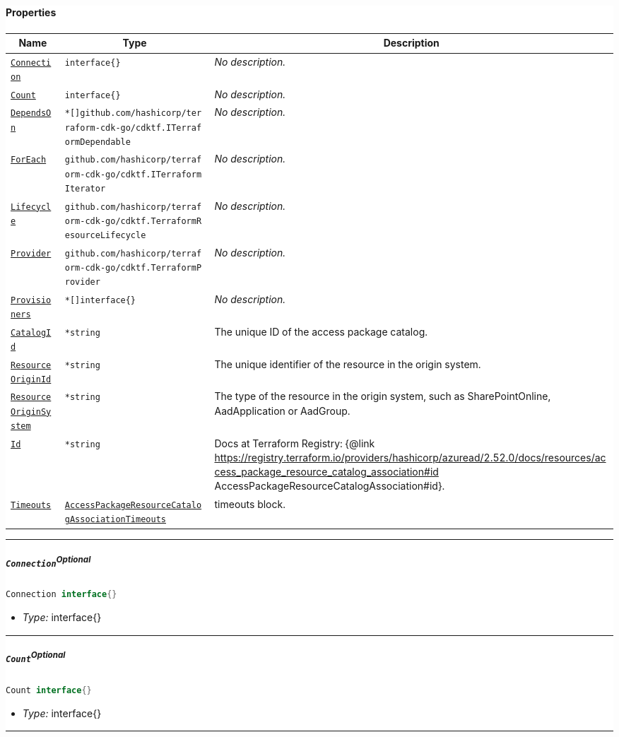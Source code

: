 ```go
```

#### Properties <a name="Properties" id="Properties"></a>

| **Name** | **Type** | **Description** |
| --- | --- | --- |
| <code><a href="#@cdktf/provider-azuread.accessPackageResourceCatalogAssociation.AccessPackageResourceCatalogAssociationConfig.property.connection">Connection</a></code> | <code>interface{}</code> | *No description.* |
| <code><a href="#@cdktf/provider-azuread.accessPackageResourceCatalogAssociation.AccessPackageResourceCatalogAssociationConfig.property.count">Count</a></code> | <code>interface{}</code> | *No description.* |
| <code><a href="#@cdktf/provider-azuread.accessPackageResourceCatalogAssociation.AccessPackageResourceCatalogAssociationConfig.property.dependsOn">DependsOn</a></code> | <code>*[]github.com/hashicorp/terraform-cdk-go/cdktf.ITerraformDependable</code> | *No description.* |
| <code><a href="#@cdktf/provider-azuread.accessPackageResourceCatalogAssociation.AccessPackageResourceCatalogAssociationConfig.property.forEach">ForEach</a></code> | <code>github.com/hashicorp/terraform-cdk-go/cdktf.ITerraformIterator</code> | *No description.* |
| <code><a href="#@cdktf/provider-azuread.accessPackageResourceCatalogAssociation.AccessPackageResourceCatalogAssociationConfig.property.lifecycle">Lifecycle</a></code> | <code>github.com/hashicorp/terraform-cdk-go/cdktf.TerraformResourceLifecycle</code> | *No description.* |
| <code><a href="#@cdktf/provider-azuread.accessPackageResourceCatalogAssociation.AccessPackageResourceCatalogAssociationConfig.property.provider">Provider</a></code> | <code>github.com/hashicorp/terraform-cdk-go/cdktf.TerraformProvider</code> | *No description.* |
| <code><a href="#@cdktf/provider-azuread.accessPackageResourceCatalogAssociation.AccessPackageResourceCatalogAssociationConfig.property.provisioners">Provisioners</a></code> | <code>*[]interface{}</code> | *No description.* |
| <code><a href="#@cdktf/provider-azuread.accessPackageResourceCatalogAssociation.AccessPackageResourceCatalogAssociationConfig.property.catalogId">CatalogId</a></code> | <code>*string</code> | The unique ID of the access package catalog. |
| <code><a href="#@cdktf/provider-azuread.accessPackageResourceCatalogAssociation.AccessPackageResourceCatalogAssociationConfig.property.resourceOriginId">ResourceOriginId</a></code> | <code>*string</code> | The unique identifier of the resource in the origin system. |
| <code><a href="#@cdktf/provider-azuread.accessPackageResourceCatalogAssociation.AccessPackageResourceCatalogAssociationConfig.property.resourceOriginSystem">ResourceOriginSystem</a></code> | <code>*string</code> | The type of the resource in the origin system, such as SharePointOnline, AadApplication or AadGroup. |
| <code><a href="#@cdktf/provider-azuread.accessPackageResourceCatalogAssociation.AccessPackageResourceCatalogAssociationConfig.property.id">Id</a></code> | <code>*string</code> | Docs at Terraform Registry: {@link https://registry.terraform.io/providers/hashicorp/azuread/2.52.0/docs/resources/access_package_resource_catalog_association#id AccessPackageResourceCatalogAssociation#id}. |
| <code><a href="#@cdktf/provider-azuread.accessPackageResourceCatalogAssociation.AccessPackageResourceCatalogAssociationConfig.property.timeouts">Timeouts</a></code> | <code><a href="#@cdktf/provider-azuread.accessPackageResourceCatalogAssociation.AccessPackageResourceCatalogAssociationTimeouts">AccessPackageResourceCatalogAssociationTimeouts</a></code> | timeouts block. |

---

##### `Connection`<sup>Optional</sup> <a name="Connection" id="@cdktf/provider-azuread.accessPackageResourceCatalogAssociation.AccessPackageResourceCatalogAssociationConfig.property.connection"></a>

```go
Connection interface{}
```

- *Type:* interface{}

---

##### `Count`<sup>Optional</sup> <a name="Count" id="@cdktf/provider-azuread.accessPackageResourceCatalogAssociation.AccessPackageResourceCatalogAssociationConfig.property.count"></a>

```go
Count interface{}
```

- *Type:* interface{}

---

